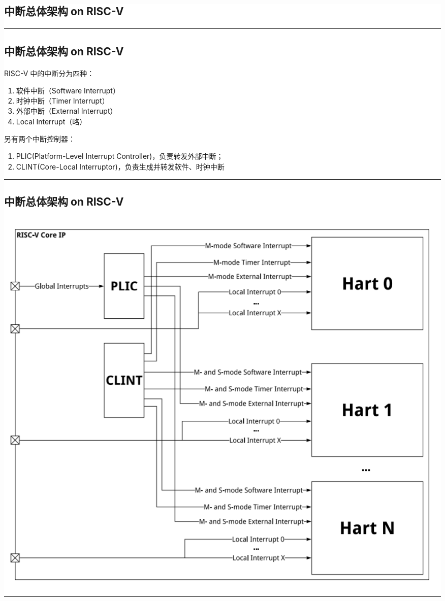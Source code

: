 
## 中断总体架构 on RISC-V

---

## 中断总体架构 on RISC-V
RISC-V 中的中断分为四种：
1. 软件中断（Software Interrupt）
2. 时钟中断（Timer Interrupt）
3. 外部中断（External Interrupt）
4. Local Interrupt（略）

另有两个中断控制器：

1. PLIC(Platform-Level Interrupt Controller)，负责转发外部中断；
2. CLINT(Core-Local Interruptor)，负责生成并转发软件、时钟中断

---

## 中断总体架构 on RISC-V
![width:750px](riscv-interrupt.png)

---